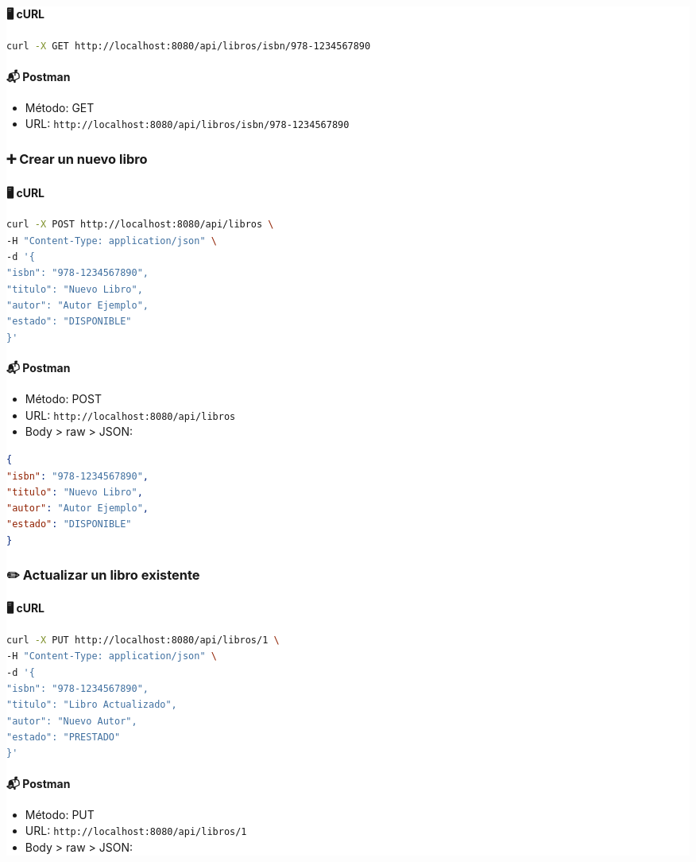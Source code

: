 #### 🖥️ cURL
```bash
curl -X GET http://localhost:8080/api/libros/isbn/978-1234567890
```
#### 📬 Postman
- Método: GET
- URL: `http://localhost:8080/api/libros/isbn/978-1234567890`

### ➕ Crear un nuevo libro

#### 🖥️ cURL
```bash
curl -X POST http://localhost:8080/api/libros \
-H "Content-Type: application/json" \
-d '{
"isbn": "978-1234567890",
"titulo": "Nuevo Libro",
"autor": "Autor Ejemplo",
"estado": "DISPONIBLE"
}'
```
#### 📬 Postman
 - Método: POST
 - URL: `http://localhost:8080/api/libros`
 - Body > raw > JSON:

```json
{
"isbn": "978-1234567890",
"titulo": "Nuevo Libro",
"autor": "Autor Ejemplo",
"estado": "DISPONIBLE"
}
```

### ✏️ Actualizar un libro existente

#### 🖥️ cURL
```bash
curl -X PUT http://localhost:8080/api/libros/1 \
-H "Content-Type: application/json" \
-d '{
"isbn": "978-1234567890",
"titulo": "Libro Actualizado",
"autor": "Nuevo Autor",
"estado": "PRESTADO"
}'
```
#### 📬 Postman
- Método: PUT
- URL: `http://localhost:8080/api/libros/1`
- Body > raw > JSON:
